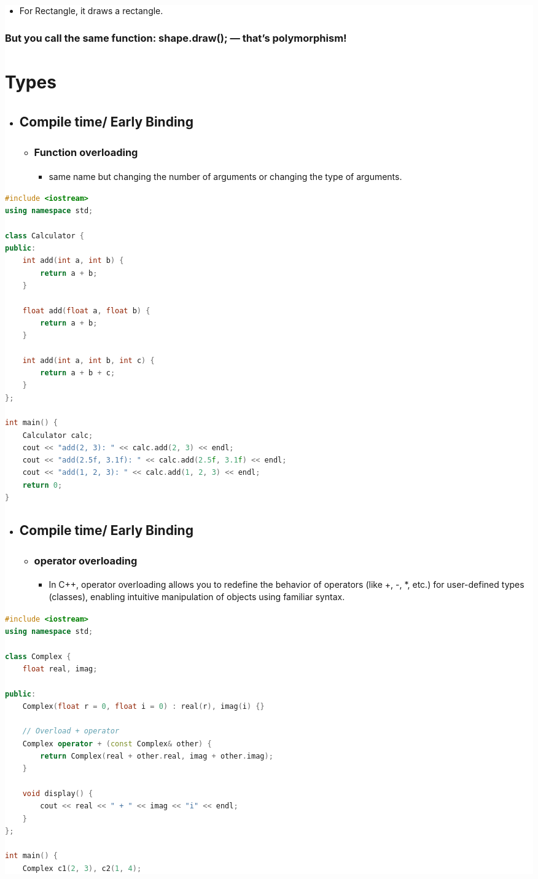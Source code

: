 - For Rectangle, it draws a rectangle.

### But you call the same function: shape.draw(); — that’s polymorphism!
# Types
- ## Compile time/ Early Binding ##
    - ### Function overloading ###
        - same name but changing the number of arguments or changing the type of arguments.
```cpp
#include <iostream>
using namespace std;

class Calculator {
public:
    int add(int a, int b) {
        return a + b;
    }

    float add(float a, float b) {
        return a + b;
    }

    int add(int a, int b, int c) {
        return a + b + c;
    }
};

int main() {
    Calculator calc;
    cout << "add(2, 3): " << calc.add(2, 3) << endl;
    cout << "add(2.5f, 3.1f): " << calc.add(2.5f, 3.1f) << endl;
    cout << "add(1, 2, 3): " << calc.add(1, 2, 3) << endl;
    return 0;
}
```
- ## Compile time/ Early Binding ##
    - ### operator overloading ###
        - In C++, operator overloading allows you to redefine the behavior of operators (like +, -, *, etc.) for user-defined types (classes), enabling intuitive manipulation of objects using familiar syntax. 
```cpp
#include <iostream>
using namespace std;

class Complex {
    float real, imag;

public:
    Complex(float r = 0, float i = 0) : real(r), imag(i) {}

    // Overload + operator
    Complex operator + (const Complex& other) {
        return Complex(real + other.real, imag + other.imag);
    }

    void display() {
        cout << real << " + " << imag << "i" << endl;
    }
};

int main() {
    Complex c1(2, 3), c2(1, 4);
```